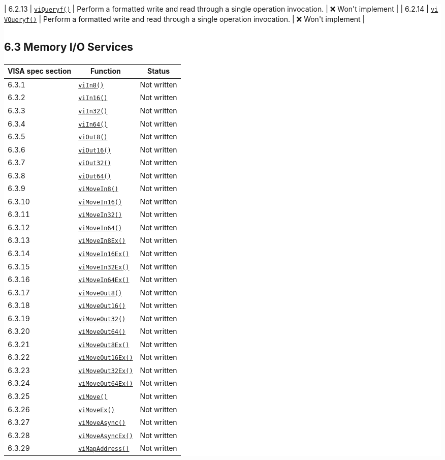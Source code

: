 | 6.2.13            | [`viQueryf()`](https://www.ni.com/docs/en-US/bundle/ni-visa-api-ref/page/ni-visa-api-ref/viqueryf.html)     | Perform a formatted write and read through a single operation invocation.                                                  | ❌ Won't implement |
| 6.2.14            | [`viVQueryf()`](https://www.ni.com/docs/en-US/bundle/ni-visa-api-ref/page/ni-visa-api-ref/vivqueryf.html)   | Perform a formatted write and read through a single operation invocation.                                                  | ❌ Won't implement |


## 6.3 Memory I/O Services

| VISA spec section | Function                                                                                                                               | Status       |
|-------------------|----------------------------------------------------------------------------------------------------------------------------------------|--------------|
| 6.3.1             | [`viIn8()`](https://www.ni.com/docs/en-US/bundle/ni-visa-api-ref/page/ni-visa-api-ref/viin8_viin16_viin32.html)                        | Not written  |
| 6.3.2             | [`viIn16()`](https://www.ni.com/docs/en-US/bundle/ni-visa-api-ref/page/ni-visa-api-ref/viin8_viin16_viin32.html)                       | Not written  |
| 6.3.3             | [`viIn32()`](https://www.ni.com/docs/en-US/bundle/ni-visa-api-ref/page/ni-visa-api-ref/viin8_viin16_viin32.html)                       | Not written  |
| 6.3.4             | [`viIn64()`](https://www.ni.com/docs/en-US/bundle/ni-visa-api-ref/page/ni-visa-api-ref/viin8_viin16_viin32.html)                       | Not written  |
| 6.3.5             | [`viOut8()`](https://www.ni.com/docs/en-US/bundle/ni-visa-api-ref/page/ni-visa-api-ref/viout8_viout16_viout32.html)                    | Not written  |
| 6.3.6             | [`viOut16()`](https://www.ni.com/docs/en-US/bundle/ni-visa-api-ref/page/ni-visa-api-ref/viout8_viout16_viout32.html)                   | Not written  |
| 6.3.7             | [`viOut32()`](https://www.ni.com/docs/en-US/bundle/ni-visa-api-ref/page/ni-visa-api-ref/viout8_viout16_viout32.html)                   | Not written  |
| 6.3.8             | [`viOut64()`](https://www.ni.com/docs/en-US/bundle/ni-visa-api-ref/page/ni-visa-api-ref/viout8_viout16_viout32.html)                   | Not written  |
| 6.3.9             | [`viMoveIn8()`](https://www.ni.com/docs/en-US/bundle/ni-visa-api-ref/page/ni-visa-api-ref/vimovein8_vimovein16_vimovein32.html)        | Not written  |
| 6.3.10            | [`viMoveIn16()`](https://www.ni.com/docs/en-US/bundle/ni-visa-api-ref/page/ni-visa-api-ref/vimovein8_vimovein16_vimovein32.html)       | Not written  |
| 6.3.11            | [`viMoveIn32()`](https://www.ni.com/docs/en-US/bundle/ni-visa-api-ref/page/ni-visa-api-ref/vimovein8_vimovein16_vimovein32.html)       | Not written  |
| 6.3.12            | [`viMoveIn64()`](https://www.ni.com/docs/en-US/bundle/ni-visa-api-ref/page/ni-visa-api-ref/vimovein8_vimovein16_vimovein32.html)       | Not written  |
| 6.3.13            | [`viMoveIn8Ex()`](https://www.ni.com/docs/en-US/bundle/ni-visa-api-ref/page/ni-visa-api-ref/vimovein8_vimovein16_vimovein32.html)      | Not written  |
| 6.3.14            | [`viMoveIn16Ex()`](https://www.ni.com/docs/en-US/bundle/ni-visa-api-ref/page/ni-visa-api-ref/vimovein8_vimovein16_vimovein32.html)     | Not written  |
| 6.3.15            | [`viMoveIn32Ex()`](https://www.ni.com/docs/en-US/bundle/ni-visa-api-ref/page/ni-visa-api-ref/vimovein8_vimovein16_vimovein32.html)     | Not written  |
| 6.3.16            | [`viMoveIn64Ex()`](https://www.ni.com/docs/en-US/bundle/ni-visa-api-ref/page/ni-visa-api-ref/vimovein8_vimovein16_vimovein32.html)     | Not written  |
| 6.3.17            | [`viMoveOut8()`](https://www.ni.com/docs/en-US/bundle/ni-visa-api-ref/page/ni-visa-api-ref/vimoveout8_vimoveout16_vimoveout32.html)    | Not written  |
| 6.3.18            | [`viMoveOut16()`](https://www.ni.com/docs/en-US/bundle/ni-visa-api-ref/page/ni-visa-api-ref/vimoveout8_vimoveout16_vimoveout32.html)   | Not written  |
| 6.3.19            | [`viMoveOut32()`](https://www.ni.com/docs/en-US/bundle/ni-visa-api-ref/page/ni-visa-api-ref/vimoveout8_vimoveout16_vimoveout32.html)   | Not written  |
| 6.3.20            | [`viMoveOut64()`](https://www.ni.com/docs/en-US/bundle/ni-visa-api-ref/page/ni-visa-api-ref/vimoveout8_vimoveout16_vimoveout32.html)   | Not written  |
| 6.3.21            | [`viMoveOut8Ex()`](https://www.ni.com/docs/en-US/bundle/ni-visa-api-ref/page/ni-visa-api-ref/vimoveout8_vimoveout16_vimoveout32.html)  | Not written  |
| 6.3.22            | [`viMoveOut16Ex()`](https://www.ni.com/docs/en-US/bundle/ni-visa-api-ref/page/ni-visa-api-ref/vimoveout8_vimoveout16_vimoveout32.html) | Not written  |
| 6.3.23            | [`viMoveOut32Ex()`](https://www.ni.com/docs/en-US/bundle/ni-visa-api-ref/page/ni-visa-api-ref/vimoveout8_vimoveout16_vimoveout32.html) | Not written  |
| 6.3.24            | [`viMoveOut64Ex()`](https://www.ni.com/docs/en-US/bundle/ni-visa-api-ref/page/ni-visa-api-ref/vimoveout8_vimoveout16_vimoveout32.html) | Not written  |
| 6.3.25            | [`viMove()`](https://www.ni.com/docs/en-US/bundle/ni-visa-api-ref/page/ni-visa-api-ref/vimove.html)                                    | Not written  |
| 6.3.26            | [`viMoveEx()`](https://www.ni.com/docs/en-US/bundle/ni-visa-api-ref/page/ni-visa-api-ref/vimove.html)                                  | Not written  |
| 6.3.27            | [`viMoveAsync()`](https://www.ni.com/docs/en-US/bundle/ni-visa-api-ref/page/ni-visa-api-ref/vimoveasync.html)                          | Not written  |
| 6.3.28            | [`viMoveAsyncEx()`](https://www.ni.com/docs/en-US/bundle/ni-visa-api-ref/page/ni-visa-api-ref/vimoveasync.html)                        | Not written  |
| 6.3.29            | [`viMapAddress()`](https://www.ni.com/docs/en-US/bundle/ni-visa-api-ref/page/ni-visa-api-ref/vimapaddress.html)                        | Not written  |